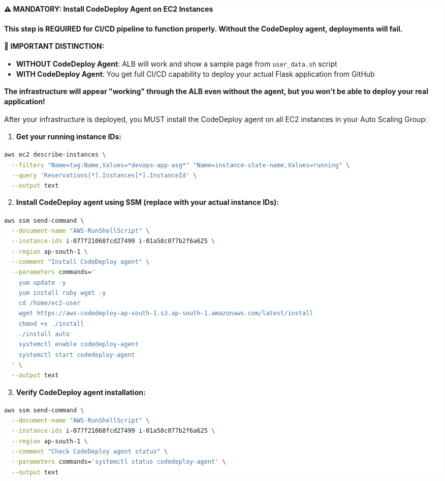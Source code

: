 #### ⚠️ **MANDATORY: Install CodeDeploy Agent on EC2 Instances**

**This step is REQUIRED for CI/CD pipeline to function properly. Without the CodeDeploy agent, deployments will fail.**

**📌 IMPORTANT DISTINCTION:**
- **WITHOUT CodeDeploy Agent**: ALB will work and show a sample page from `user_data.sh` script
- **WITH CodeDeploy Agent**: You get full CI/CD capability to deploy your actual Flask application from GitHub

**The infrastructure will appear "working" through the ALB even without the agent, but you won't be able to deploy your real application!**

After your infrastructure is deployed, you MUST install the CodeDeploy agent on all EC2 instances in your Auto Scaling Group:

1. **Get your running instance IDs:**
```bash
aws ec2 describe-instances \
  --filters "Name=tag:Name,Values=*devops-app-asg*" "Name=instance-state-name,Values=running" \
  --query 'Reservations[*].Instances[*].InstanceId' \
  --output text
```

2. **Install CodeDeploy agent using SSM (replace with your actual instance IDs):**
```bash
aws ssm send-command \
  --document-name "AWS-RunShellScript" \
  --instance-ids i-077f21068fcd27499 i-01a58c077b2f6a625 \
  --region ap-south-1 \
  --comment "Install CodeDeploy agent" \
  --parameters commands='
    yum update -y
    yum install ruby wget -y
    cd /home/ec2-user
    wget https://aws-codedeploy-ap-south-1.s3.ap-south-1.amazonaws.com/latest/install
    chmod +x ./install
    ./install auto
    systemctl enable codedeploy-agent
    systemctl start codedeploy-agent
  ' \
  --output text
```

3. **Verify CodeDeploy agent installation:**
```bash
aws ssm send-command \
  --document-name "AWS-RunShellScript" \
  --instance-ids i-077f21068fcd27499 i-01a58c077b2f6a625 \
  --region ap-south-1 \
  --comment "Check CodeDeploy agent status" \
  --parameters commands='systemctl status codedeploy-agent' \
  --output text
```
